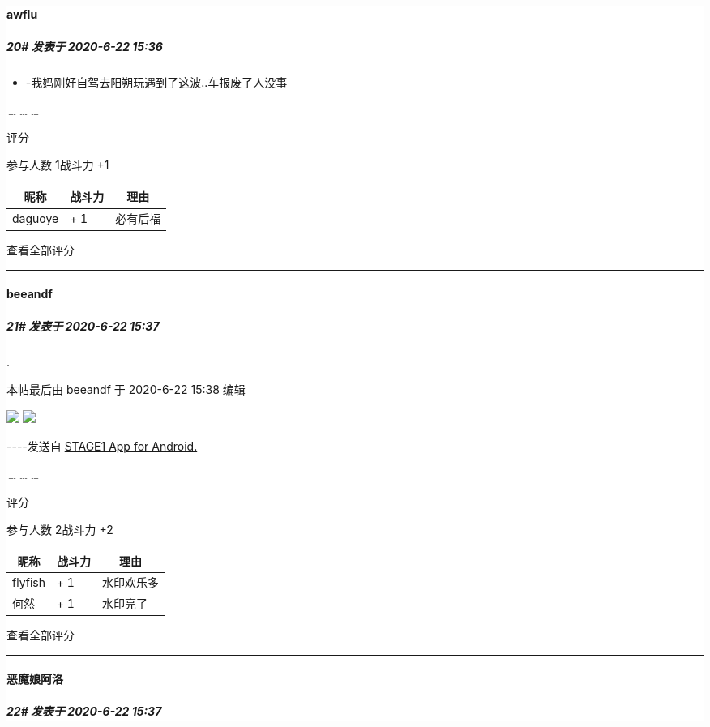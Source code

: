 ####  awflu  
##### 20#       发表于 2020-6-22 15:36


- -我妈刚好自驾去阳朔玩遇到了这波..车报废了人没事


﹍﹍﹍

评分


 参与人数 1战斗力 +1

|昵称|战斗力|理由|
|----|---|---|
| daguoye| + 1|必有后福|


查看全部评分


-----

####  beeandf  
##### 21#       发表于 2020-6-22 15:37

.


 本帖最后由 beeandf 于 2020-6-22 15:38 编辑 

<img src="http://i2.tiimg.com/622591/045ce5f6f3efc5f1.jpg" referrerpolicy="no-referrer">
<img src="http://i2.tiimg.com/622591/4c94fe53aade8f2c.jpg" referrerpolicy="no-referrer">


----发送自 [STAGE1 App for Android.](http://stage1.5j4m.com/?1.32)


﹍﹍﹍

评分


 参与人数 2战斗力 +2

|昵称|战斗力|理由|
|----|---|---|
| flyfish| + 1|水印欢乐多|
| 何然| + 1|水印亮了|


查看全部评分


-----

####  恶魔娘阿洛  
##### 22#       发表于 2020-6-22 15:37
